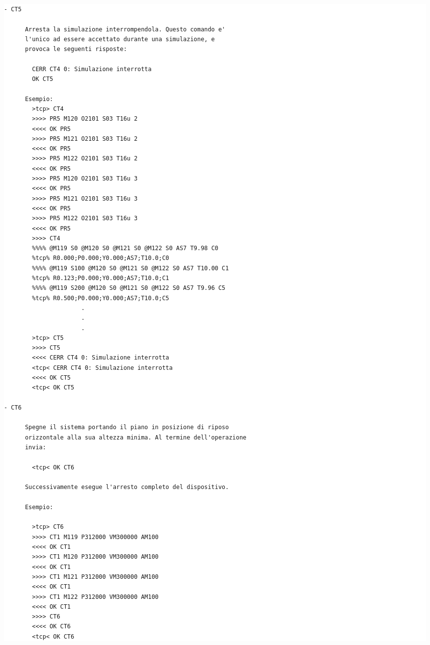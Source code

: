     - CT5

          Arresta la simulazione interrompendola. Questo comando e'
          l'unico ad essere accettato durante una simulazione, e
          provoca le seguenti risposte:

            CERR CT4 0: Simulazione interrotta
            OK CT5

          Esempio:
            >tcp> CT4
            >>>> PR5 M120 O2101 S03 T16u 2
            <<<< OK PR5
            >>>> PR5 M121 O2101 S03 T16u 2
            <<<< OK PR5
            >>>> PR5 M122 O2101 S03 T16u 2
            <<<< OK PR5
            >>>> PR5 M120 O2101 S03 T16u 3
            <<<< OK PR5
            >>>> PR5 M121 O2101 S03 T16u 3
            <<<< OK PR5
            >>>> PR5 M122 O2101 S03 T16u 3
            <<<< OK PR5
            >>>> CT4
            %%%% @M119 S0 @M120 S0 @M121 S0 @M122 S0 AS7 T9.98 C0
            %tcp% R0.000;P0.000;Y0.000;AS7;T10.0;C0
            %%%% @M119 S100 @M120 S0 @M121 S0 @M122 S0 AS7 T10.00 C1
            %tcp% R0.123;P0.000;Y0.000;AS7;T10.0;C1
            %%%% @M119 S200 @M120 S0 @M121 S0 @M122 S0 AS7 T9.96 C5
            %tcp% R0.500;P0.000;Y0.000;AS7;T10.0;C5
                          .
                          .
                          .
            >tcp> CT5
            >>>> CT5
            <<<< CERR CT4 0: Simulazione interrotta
            <tcp< CERR CT4 0: Simulazione interrotta
            <<<< OK CT5
            <tcp< OK CT5

    - CT6

          Spegne il sistema portando il piano in posizione di riposo
          orizzontale alla sua altezza minima. Al termine dell'operazione
          invia:

            <tcp< OK CT6

          Successivamente esegue l'arresto completo del dispositivo.

          Esempio:
    
            >tcp> CT6
            >>>> CT1 M119 P312000 VM300000 AM100
            <<<< OK CT1
            >>>> CT1 M120 P312000 VM300000 AM100
            <<<< OK CT1
            >>>> CT1 M121 P312000 VM300000 AM100
            <<<< OK CT1
            >>>> CT1 M122 P312000 VM300000 AM100
            <<<< OK CT1
            >>>> CT6
            <<<< OK CT6
            <tcp< OK CT6
